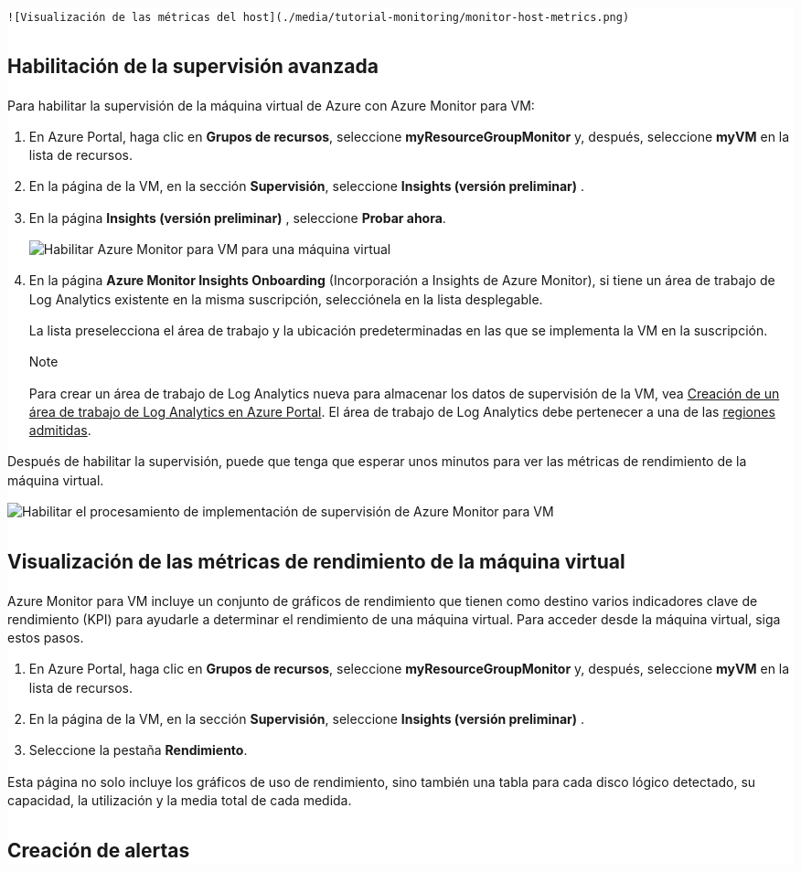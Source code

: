     ![Visualización de las métricas del host](./media/tutorial-monitoring/monitor-host-metrics.png)

## <a name="enable-advanced-monitoring"></a>Habilitación de la supervisión avanzada

Para habilitar la supervisión de la máquina virtual de Azure con Azure Monitor para VM:

1. En Azure Portal, haga clic en **Grupos de recursos**, seleccione **myResourceGroupMonitor** y, después, seleccione **myVM** en la lista de recursos.

2. En la página de la VM, en la sección **Supervisión**, seleccione **Insights (versión preliminar)** .

3. En la página **Insights (versión preliminar)** , seleccione **Probar ahora**.

    ![Habilitar Azure Monitor para VM para una máquina virtual](../../azure-monitor/insights/media/vminsights-enable-single-vm/enable-vminsights-vm-portal.png)

4. En la página **Azure Monitor Insights Onboarding** (Incorporación a Insights de Azure Monitor), si tiene un área de trabajo de Log Analytics existente en la misma suscripción, selecciónela en la lista desplegable.  

    La lista preselecciona el área de trabajo y la ubicación predeterminadas en las que se implementa la VM en la suscripción. 

    >[!NOTE]
    >Para crear un área de trabajo de Log Analytics nueva para almacenar los datos de supervisión de la VM, vea [Creación de un área de trabajo de Log Analytics en Azure Portal](../../azure-monitor/learn/quick-create-workspace.md). El área de trabajo de Log Analytics debe pertenecer a una de las [regiones admitidas](../../azure-monitor/insights/vminsights-enable-overview.md#log-analytics).

Después de habilitar la supervisión, puede que tenga que esperar unos minutos para ver las métricas de rendimiento de la máquina virtual.

![Habilitar el procesamiento de implementación de supervisión de Azure Monitor para VM](../../azure-monitor/insights/media/vminsights-enable-single-vm/onboard-vminsights-vm-portal-status.png)

## <a name="view-vm-performance-metrics"></a>Visualización de las métricas de rendimiento de la máquina virtual

Azure Monitor para VM incluye un conjunto de gráficos de rendimiento que tienen como destino varios indicadores clave de rendimiento (KPI) para ayudarle a determinar el rendimiento de una máquina virtual. Para acceder desde la máquina virtual, siga estos pasos.

1. En Azure Portal, haga clic en **Grupos de recursos**, seleccione **myResourceGroupMonitor** y, después, seleccione **myVM** en la lista de recursos.

2. En la página de la VM, en la sección **Supervisión**, seleccione **Insights (versión preliminar)** .

3. Seleccione la pestaña **Rendimiento**.

Esta página no solo incluye los gráficos de uso de rendimiento, sino también una tabla para cada disco lógico detectado, su capacidad, la utilización y la media total de cada medida.

## <a name="create-alerts"></a>Creación de alertas
